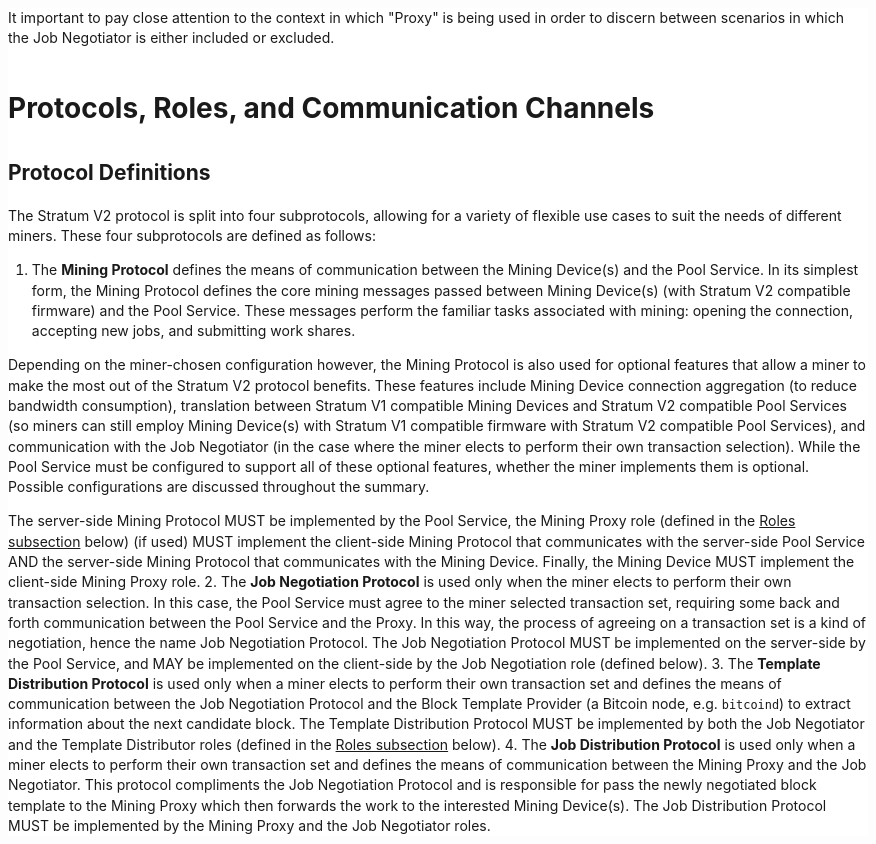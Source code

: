   It important to pay close attention to the context in which "Proxy" is being used in order to discern between scenarios in which the Job Negotiator is either included or excluded.





# Protocols, Roles, and Communication Channels
## Protocol Definitions
The Stratum V2 protocol is split into four subprotocols, allowing for a variety of flexible use cases to suit the needs of different miners. These four subprotocols are defined as follows:
1. The **Mining Protocol** defines the means of communication between the Mining Device(s) and the Pool Service. In its simplest form, the Mining Protocol defines the core mining messages passed between Mining Device(s) (with Stratum V2 compatible firmware) and the Pool Service. These messages perform the familiar tasks associated with mining: opening the connection, accepting new jobs, and submitting work shares.

  Depending on the miner-chosen configuration however, the Mining Protocol is also used for optional features that allow a miner to make the most out of the Stratum V2 protocol benefits. These features include Mining Device connection aggregation (to reduce bandwidth consumption), translation between Stratum V1 compatible Mining Devices and Stratum V2 compatible Pool Services (so miners can still employ Mining Device(s) with Stratum V1 compatible firmware with Stratum V2 compatible Pool Services), and communication with the Job Negotiator (in the case where the miner elects to perform their own transaction selection). While the Pool Service must be configured to support all of these optional features, whether the miner implements them is optional. Possible configurations are discussed throughout the summary.

  The server-side Mining Protocol MUST be implemented by the Pool Service, the Mining Proxy role (defined in the [Roles subsection](https://github.com/rrybarczyk/stratum/blob/bitcoin-core-pr-doc/docs/sv2-explaination.md#role-definitions) below) (if used) MUST implement the client-side Mining Protocol that communicates with the server-side Pool Service AND the server-side Mining Protocol that communicates with the Mining Device. Finally, the Mining Device MUST implement the client-side Mining Proxy role.
2. The **Job Negotiation Protocol** is used only when the miner elects to perform their own transaction selection. In this case, the Pool Service must agree to the miner selected transaction set, requiring some back and forth communication between the Pool Service and the Proxy. In this way, the process of agreeing on a transaction set is a kind of negotiation, hence the name Job Negotiation Protocol.
The Job Negotiation Protocol MUST be implemented on the server-side by the Pool Service, and MAY be implemented on the client-side by the Job Negotiation role (defined below).
3. The **Template Distribution Protocol** is used only when a miner elects to perform their own transaction set and defines the means of communication between the Job Negotiation Protocol and the Block Template Provider (a Bitcoin node, e.g. `bitcoind`) to extract information about the next candidate block.
The Template Distribution Protocol MUST be implemented by both the Job Negotiator and the Template Distributor roles (defined in the [Roles subsection](https://github.com/rrybarczyk/stratum/blob/bitcoin-core-pr-doc/docs/sv2-explaination.md#role-definitions) below).
4. The **Job Distribution Protocol** is used only when a miner elects to perform their own transaction set and defines the means of communication between the Mining Proxy and the Job Negotiator. This protocol compliments the Job Negotiation Protocol and is responsible for pass the newly negotiated block template to the Mining Proxy which then forwards the work to the interested Mining Device(s).
The Job Distribution Protocol MUST be implemented by the Mining Proxy and the Job Negotiator roles.
